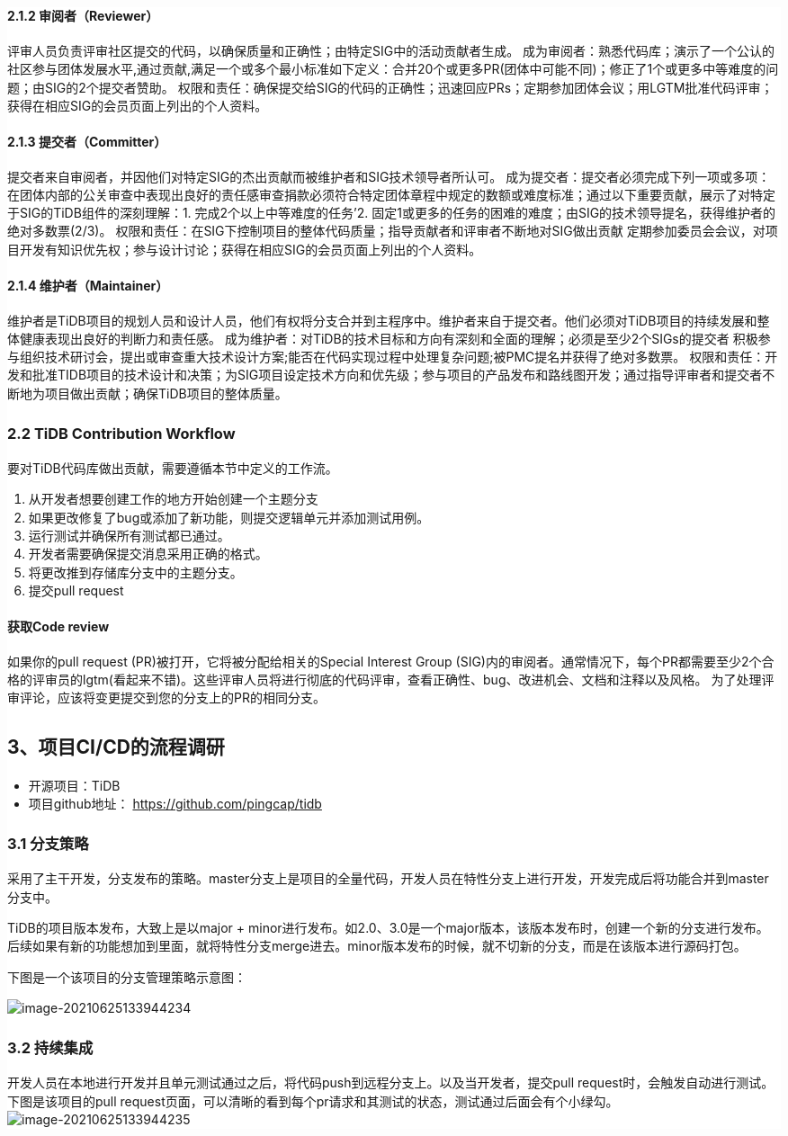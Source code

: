 
#### 2.1.2 审阅者（Reviewer）
评审人员负责评审社区提交的代码，以确保质量和正确性；由特定SIG中的活动贡献者生成。
成为审阅者：熟悉代码库；演示了一个公认的社区参与团体发展水平,通过贡献,满足一个或多个最小标准如下定义：合并20个或更多PR(团体中可能不同)；修正了1个或更多中等难度的问题；由SIG的2个提交者赞助。
权限和责任：确保提交给SIG的代码的正确性；迅速回应PRs；定期参加团体会议；用LGTM批准代码评审；获得在相应SIG的会员页面上列出的个人资料。

#### 2.1.3 提交者（Committer）
提交者来自审阅者，并因他们对特定SIG的杰出贡献而被维护者和SIG技术领导者所认可。
成为提交者：提交者必须完成下列一项或多项：在团体内部的公关审查中表现出良好的责任感审查捐款必须符合特定团体章程中规定的数额或难度标准；通过以下重要贡献，展示了对特定于SIG的TiDB组件的深刻理解：1. 完成2个以上中等难度的任务’2. 固定1或更多的任务的困难的难度；由SIG的技术领导提名，获得维护者的绝对多数票(2/3)。
权限和责任：在SIG下控制项目的整体代码质量；指导贡献者和评审者不断地对SIG做出贡献
定期参加委员会会议，对项目开发有知识优先权；参与设计讨论；获得在相应SIG的会员页面上列出的个人资料。

#### 2.1.4 维护者（Maintainer）
维护者是TiDB项目的规划人员和设计人员，他们有权将分支合并到主程序中。维护者来自于提交者。他们必须对TiDB项目的持续发展和整体健康表现出良好的判断力和责任感。
成为维护者：对TiDB的技术目标和方向有深刻和全面的理解；必须是至少2个SIGs的提交者
积极参与组织技术研讨会，提出或审查重大技术设计方案;能否在代码实现过程中处理复杂问题;被PMC提名并获得了绝对多数票。
权限和责任：开发和批准TIDB项目的技术设计和决策；为SIG项目设定技术方向和优先级；参与项目的产品发布和路线图开发；通过指导评审者和提交者不断地为项目做出贡献；确保TiDB项目的整体质量。

### 2.2 TiDB Contribution Workflow
要对TiDB代码库做出贡献，需要遵循本节中定义的工作流。
1. 从开发者想要创建工作的地方开始创建一个主题分支
2. 如果更改修复了bug或添加了新功能，则提交逻辑单元并添加测试用例。
3. 运行测试并确保所有测试都已通过。
4. 开发者需要确保提交消息采用正确的格式。
5. 将更改推到存储库分支中的主题分支。
6. 提交pull request

#### 获取Code review
如果你的pull request (PR)被打开，它将被分配给相关的Special Interest Group (SIG)内的审阅者。通常情况下，每个PR都需要至少2个合格的评审员的lgtm(看起来不错)。这些评审人员将进行彻底的代码评审，查看正确性、bug、改进机会、文档和注释以及风格。
为了处理评审评论，应该将变更提交到您的分支上的PR的相同分支。

## 3、项目CI/CD的流程调研
- 开源项目：TiDB
- 项目github地址： https://github.com/pingcap/tidb
### 3.1 分支策略
采用了主干开发，分支发布的策略。master分支上是项目的全量代码，开发人员在特性分支上进行开发，开发完成后将功能合并到master分支中。

TiDB的项目版本发布，大致上是以major + minor进行发布。如2.0、3.0是一个major版本，该版本发布时，创建一个新的分支进行发布。后续如果有新的功能想加到里面，就将特性分支merge进去。minor版本发布的时候，就不切新的分支，而是在该版本进行源码打包。

下图是一个该项目的分支管理策略示意图：

![image-20210625133944234](./分支策略.png)


### 3.2 持续集成
开发人员在本地进行开发并且单元测试通过之后，将代码push到远程分支上。以及当开发者，提交pull request时，会触发自动进行测试。
下图是该项目的pull request页面，可以清晰的看到每个pr请求和其测试的状态，测试通过后面会有个小绿勾。
![image-20210625133944235](./PR页面.png)
